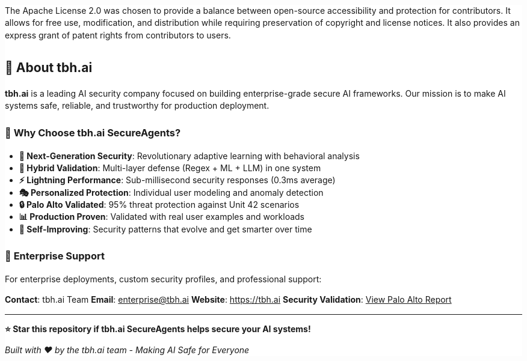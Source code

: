 The Apache License 2.0 was chosen to provide a balance between open-source accessibility and protection for contributors. It allows for free use, modification, and distribution while requiring preservation of copyright and license notices. It also provides an express grant of patent rights from contributors to users.

## 🏢 About tbh.ai

**tbh.ai** is a leading AI security company focused on building enterprise-grade secure AI frameworks. Our mission is to make AI systems safe, reliable, and trustworthy for production deployment.

### 🎯 **Why Choose tbh.ai SecureAgents?**

- **🧠 Next-Generation Security**: Revolutionary adaptive learning with behavioral analysis
- **🔄 Hybrid Validation**: Multi-layer defense (Regex + ML + LLM) in one system
- **⚡ Lightning Performance**: Sub-millisecond security responses (0.3ms average)
- **🎭 Personalized Protection**: Individual user modeling and anomaly detection
- **🔒 Palo Alto Validated**: 95% threat protection against Unit 42 scenarios
- **📊 Production Proven**: Validated with real user examples and workloads
- **🧬 Self-Improving**: Security patterns that evolve and get smarter over time

### 🤝 **Enterprise Support**

For enterprise deployments, custom security profiles, and professional support:

**Contact**: tbh.ai Team
**Email**: enterprise@tbh.ai
**Website**: https://tbh.ai
**Security Validation**: [View Palo Alto Report](./Palo_Alto_Security_Validation/)

---

**⭐ Star this repository if tbh.ai SecureAgents helps secure your AI systems!**

*Built with ❤️ by the tbh.ai team - Making AI Safe for Everyone*
